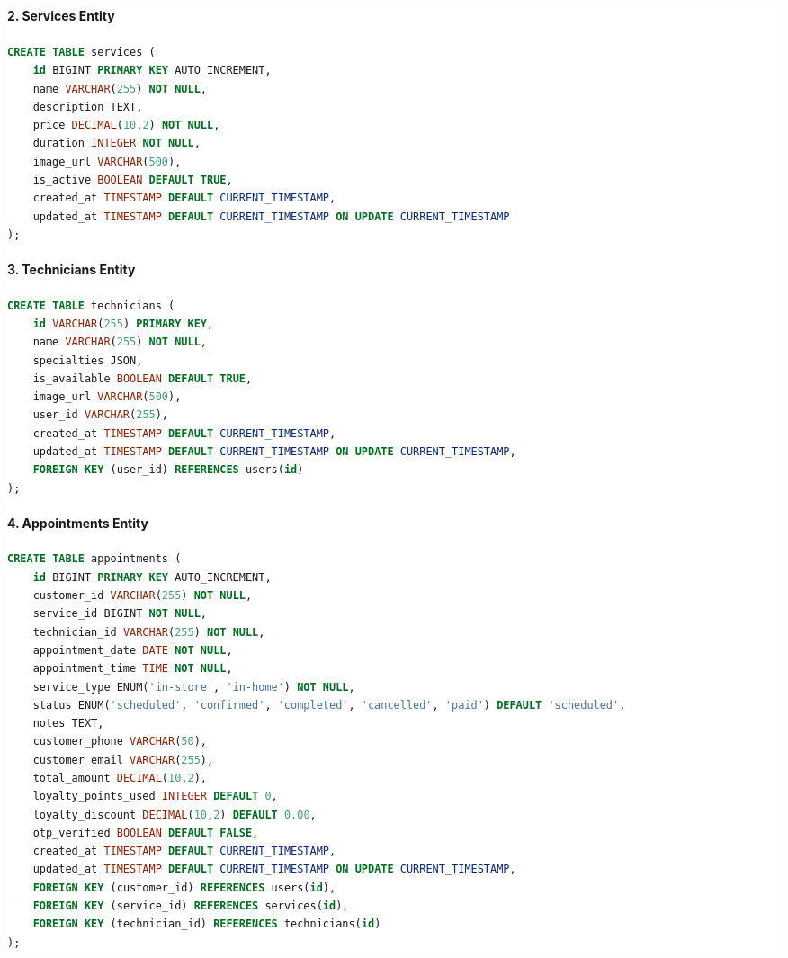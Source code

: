 
#### 2. Services Entity
```sql
CREATE TABLE services (
    id BIGINT PRIMARY KEY AUTO_INCREMENT,
    name VARCHAR(255) NOT NULL,
    description TEXT,
    price DECIMAL(10,2) NOT NULL,
    duration INTEGER NOT NULL,
    image_url VARCHAR(500),
    is_active BOOLEAN DEFAULT TRUE,
    created_at TIMESTAMP DEFAULT CURRENT_TIMESTAMP,
    updated_at TIMESTAMP DEFAULT CURRENT_TIMESTAMP ON UPDATE CURRENT_TIMESTAMP
);
```

#### 3. Technicians Entity
```sql
CREATE TABLE technicians (
    id VARCHAR(255) PRIMARY KEY,
    name VARCHAR(255) NOT NULL,
    specialties JSON,
    is_available BOOLEAN DEFAULT TRUE,
    image_url VARCHAR(500),
    user_id VARCHAR(255),
    created_at TIMESTAMP DEFAULT CURRENT_TIMESTAMP,
    updated_at TIMESTAMP DEFAULT CURRENT_TIMESTAMP ON UPDATE CURRENT_TIMESTAMP,
    FOREIGN KEY (user_id) REFERENCES users(id)
);
```

#### 4. Appointments Entity
```sql
CREATE TABLE appointments (
    id BIGINT PRIMARY KEY AUTO_INCREMENT,
    customer_id VARCHAR(255) NOT NULL,
    service_id BIGINT NOT NULL,
    technician_id VARCHAR(255) NOT NULL,
    appointment_date DATE NOT NULL,
    appointment_time TIME NOT NULL,
    service_type ENUM('in-store', 'in-home') NOT NULL,
    status ENUM('scheduled', 'confirmed', 'completed', 'cancelled', 'paid') DEFAULT 'scheduled',
    notes TEXT,
    customer_phone VARCHAR(50),
    customer_email VARCHAR(255),
    total_amount DECIMAL(10,2),
    loyalty_points_used INTEGER DEFAULT 0,
    loyalty_discount DECIMAL(10,2) DEFAULT 0.00,
    otp_verified BOOLEAN DEFAULT FALSE,
    created_at TIMESTAMP DEFAULT CURRENT_TIMESTAMP,
    updated_at TIMESTAMP DEFAULT CURRENT_TIMESTAMP ON UPDATE CURRENT_TIMESTAMP,
    FOREIGN KEY (customer_id) REFERENCES users(id),
    FOREIGN KEY (service_id) REFERENCES services(id),
    FOREIGN KEY (technician_id) REFERENCES technicians(id)
);
```
